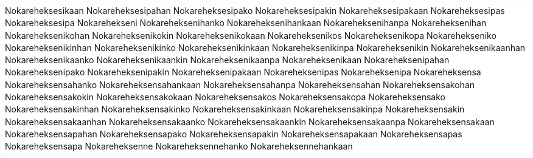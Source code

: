 Nokareheksesikaan
Nokareheksesipahan
Nokareheksesipako
Nokareheksesipakin
Nokareheksesipakaan
Nokareheksesipas
Nokareheksesipa
Nokarehekseni
Nokareheksenihanko
Nokareheksenihankaan
Nokareheksenihanpa
Nokareheksenihan
Nokareheksenikohan
Nokareheksenikokin
Nokareheksenikokaan
Nokareheksenikos
Nokareheksenikopa
Nokarehekseniko
Nokareheksenikinhan
Nokareheksenikinko
Nokareheksenikinkaan
Nokareheksenikinpa
Nokareheksenikin
Nokareheksenikaanhan
Nokareheksenikaanko
Nokareheksenikaankin
Nokareheksenikaanpa
Nokareheksenikaan
Nokareheksenipahan
Nokareheksenipako
Nokareheksenipakin
Nokareheksenipakaan
Nokareheksenipas
Nokareheksenipa
Nokareheksensa
Nokareheksensahanko
Nokareheksensahankaan
Nokareheksensahanpa
Nokareheksensahan
Nokareheksensakohan
Nokareheksensakokin
Nokareheksensakokaan
Nokareheksensakos
Nokareheksensakopa
Nokareheksensako
Nokareheksensakinhan
Nokareheksensakinko
Nokareheksensakinkaan
Nokareheksensakinpa
Nokareheksensakin
Nokareheksensakaanhan
Nokareheksensakaanko
Nokareheksensakaankin
Nokareheksensakaanpa
Nokareheksensakaan
Nokareheksensapahan
Nokareheksensapako
Nokareheksensapakin
Nokareheksensapakaan
Nokareheksensapas
Nokareheksensapa
Nokareheksenne
Nokareheksennehanko
Nokareheksennehankaan